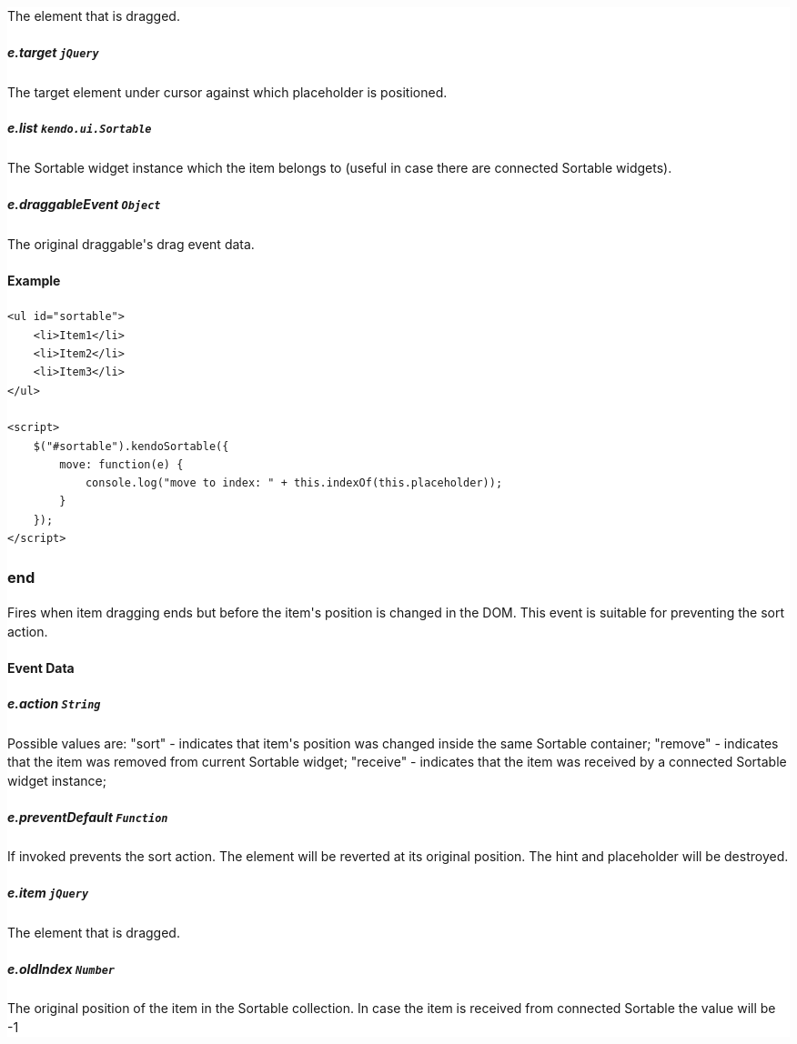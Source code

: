 The element that is dragged.

##### e.target `jQuery`

The target element under cursor against which placeholder is positioned.

##### e.list `kendo.ui.Sortable`

The Sortable widget instance which the item belongs to (useful in case there are connected Sortable widgets).

##### e.draggableEvent `Object`

The original draggable's drag event data.

#### Example

    <ul id="sortable">
        <li>Item1</li>
        <li>Item2</li>
        <li>Item3</li>
    </ul>

    <script>
        $("#sortable").kendoSortable({
            move: function(e) {
                console.log("move to index: " + this.indexOf(this.placeholder));
            }
        });
    </script>

### end

Fires when item dragging ends but before the item's position is changed in the DOM. This event is suitable for preventing the sort action.

#### Event Data

##### e.action `String`

Possible values are: "sort" - indicates that item's position was changed inside the same Sortable container; "remove" - indicates that the item was removed from current Sortable widget; "receive" - indicates that the item was received by a connected Sortable widget instance;

##### e.preventDefault `Function`

If invoked prevents the sort action. The element will be reverted at its original position. The hint and placeholder will be destroyed.

##### e.item `jQuery`

The element that is dragged.

##### e.oldIndex `Number`

The original position of the item in the Sortable collection. In case the item is received from connected Sortable the value will be -1
